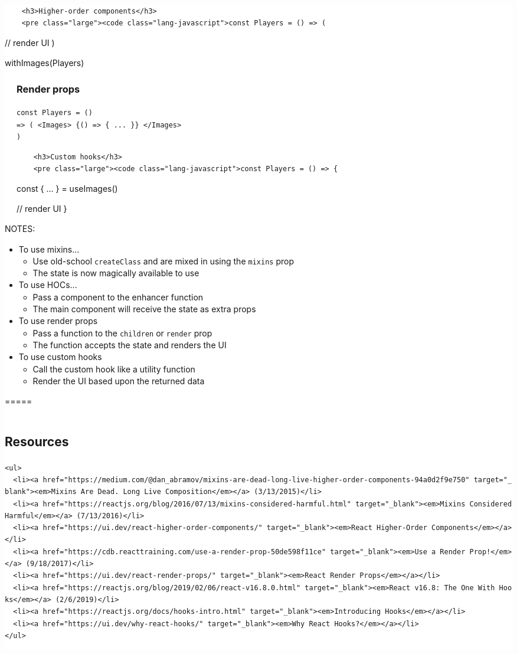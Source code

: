         <h3>Higher-order components</h3>
        <pre class="large"><code class="lang-javascript">const Players = () => (
  // render UI
)

withImages(Players)</code></pre>
      </div>
      <div style="flex:0 0 45%; margin-left: 20px;">
        <h3>Render props</h3>
        <pre class="large"><code class="lang-javascript">const Players = () => (
  &lt;Images>
    {() => { ... }}
  &lt;/Images>
)</code></pre>

        <h3>Custom hooks</h3>
        <pre class="large"><code class="lang-javascript">const Players = () => {
  const { ... } = useImages()

  // render UI
}</code></pre>
      </div>
    </div>
  </div>
</div>

NOTES:
- To use mixins...
  * Use old-school `createClass` and are mixed in using the `mixins` prop
  * The state is now magically available to use
- To use HOCs...
  * Pass a component to the enhancer function
  * The main component will receive the state as extra props
- To use render props
  * Pass a function to the `children` or `render` prop
  * The function accepts the state and renders the UI
- To use custom hooks
  * Call the custom hook like a utility function
  * Render the UI based upon the returned data

=====


<div style="display:flex; justify-content: center">
  <div class="content-overlay">
    <h2>Resources</h2>

    <ul>
      <li><a href="https://medium.com/@dan_abramov/mixins-are-dead-long-live-higher-order-components-94a0d2f9e750" target="_blank"><em>Mixins Are Dead. Long Live Composition</em></a> (3/13/2015)</li>
      <li><a href="https://reactjs.org/blog/2016/07/13/mixins-considered-harmful.html" target="_blank"><em>Mixins Considered Harmful</em></a> (7/13/2016)</li>
      <li><a href="https://ui.dev/react-higher-order-components/" target="_blank"><em>React Higher-Order Components</em></a></li>
      <li><a href="https://cdb.reacttraining.com/use-a-render-prop-50de598f11ce" target="_blank"><em>Use a Render Prop!</em></a> (9/18/2017)</li>
      <li><a href="https://ui.dev/react-render-props/" target="_blank"><em>React Render Props</em></a></li>
      <li><a href="https://reactjs.org/blog/2019/02/06/react-v16.8.0.html" target="_blank"><em>React v16.8: The One With Hooks</em></a> (2/6/2019)</li>
      <li><a href="https://reactjs.org/docs/hooks-intro.html" target="_blank"><em>Introducing Hooks</em></a></li>
      <li><a href="https://ui.dev/why-react-hooks/" target="_blank"><em>Why React Hooks?</em></a></li>
    </ul>
  </div>
</div>
